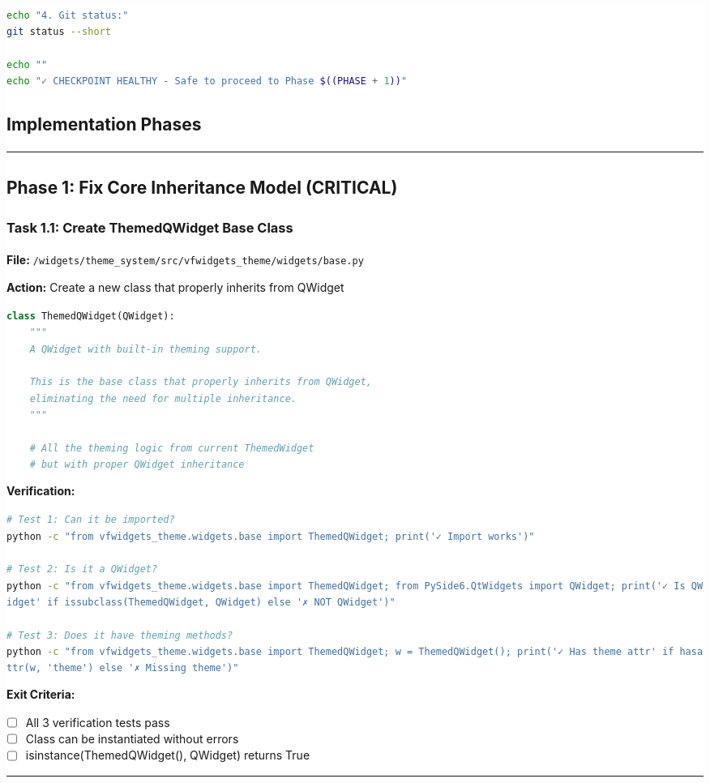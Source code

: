 ```bash
echo "4. Git status:"
git status --short

echo ""
echo "✓ CHECKPOINT HEALTHY - Safe to proceed to Phase $((PHASE + 1))"
```

## Implementation Phases

---

## Phase 1: Fix Core Inheritance Model (CRITICAL)

### Task 1.1: Create ThemedQWidget Base Class

**File:** `/widgets/theme_system/src/vfwidgets_theme/widgets/base.py`

**Action:** Create a new class that properly inherits from QWidget

```python
class ThemedQWidget(QWidget):
    """
    A QWidget with built-in theming support.

    This is the base class that properly inherits from QWidget,
    eliminating the need for multiple inheritance.
    """

    # All the theming logic from current ThemedWidget
    # but with proper QWidget inheritance
```

**Verification:**
```bash
# Test 1: Can it be imported?
python -c "from vfwidgets_theme.widgets.base import ThemedQWidget; print('✓ Import works')"

# Test 2: Is it a QWidget?
python -c "from vfwidgets_theme.widgets.base import ThemedQWidget; from PySide6.QtWidgets import QWidget; print('✓ Is QWidget' if issubclass(ThemedQWidget, QWidget) else '✗ NOT QWidget')"

# Test 3: Does it have theming methods?
python -c "from vfwidgets_theme.widgets.base import ThemedQWidget; w = ThemedQWidget(); print('✓ Has theme attr' if hasattr(w, 'theme') else '✗ Missing theme')"
```

**Exit Criteria:**
- [ ] All 3 verification tests pass
- [ ] Class can be instantiated without errors
- [ ] isinstance(ThemedQWidget(), QWidget) returns True

---
